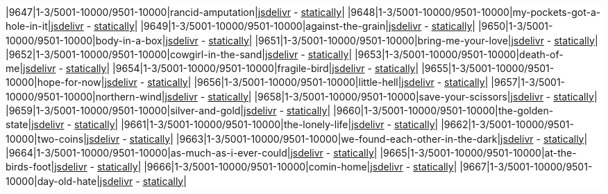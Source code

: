 |9647|1-3/5001-10000/9501-10000|rancid-amputation|[jsdelivr](https://cdn.jsdelivr.net/gh/dbchord/png-c-1110x370_1-3/5001-10000/9501-10000/rancid-amputation.png) - [statically](https://cdn.statically.io/gh/dbchord/png-c-1110x370_1-3/img/5001-10000/9501-10000/rancid-amputation.png)|
|9648|1-3/5001-10000/9501-10000|my-pockets-got-a-hole-in-it|[jsdelivr](https://cdn.jsdelivr.net/gh/dbchord/png-c-1110x370_1-3/5001-10000/9501-10000/my-pockets-got-a-hole-in-it.png) - [statically](https://cdn.statically.io/gh/dbchord/png-c-1110x370_1-3/img/5001-10000/9501-10000/my-pockets-got-a-hole-in-it.png)|
|9649|1-3/5001-10000/9501-10000|against-the-grain|[jsdelivr](https://cdn.jsdelivr.net/gh/dbchord/png-c-1110x370_1-3/5001-10000/9501-10000/against-the-grain.png) - [statically](https://cdn.statically.io/gh/dbchord/png-c-1110x370_1-3/img/5001-10000/9501-10000/against-the-grain.png)|
|9650|1-3/5001-10000/9501-10000|body-in-a-box|[jsdelivr](https://cdn.jsdelivr.net/gh/dbchord/png-c-1110x370_1-3/5001-10000/9501-10000/body-in-a-box.png) - [statically](https://cdn.statically.io/gh/dbchord/png-c-1110x370_1-3/img/5001-10000/9501-10000/body-in-a-box.png)|
|9651|1-3/5001-10000/9501-10000|bring-me-your-love|[jsdelivr](https://cdn.jsdelivr.net/gh/dbchord/png-c-1110x370_1-3/5001-10000/9501-10000/bring-me-your-love.png) - [statically](https://cdn.statically.io/gh/dbchord/png-c-1110x370_1-3/img/5001-10000/9501-10000/bring-me-your-love.png)|
|9652|1-3/5001-10000/9501-10000|cowgirl-in-the-sand|[jsdelivr](https://cdn.jsdelivr.net/gh/dbchord/png-c-1110x370_1-3/5001-10000/9501-10000/cowgirl-in-the-sand.png) - [statically](https://cdn.statically.io/gh/dbchord/png-c-1110x370_1-3/img/5001-10000/9501-10000/cowgirl-in-the-sand.png)|
|9653|1-3/5001-10000/9501-10000|death-of-me|[jsdelivr](https://cdn.jsdelivr.net/gh/dbchord/png-c-1110x370_1-3/5001-10000/9501-10000/death-of-me.png) - [statically](https://cdn.statically.io/gh/dbchord/png-c-1110x370_1-3/img/5001-10000/9501-10000/death-of-me.png)|
|9654|1-3/5001-10000/9501-10000|fragile-bird|[jsdelivr](https://cdn.jsdelivr.net/gh/dbchord/png-c-1110x370_1-3/5001-10000/9501-10000/fragile-bird.png) - [statically](https://cdn.statically.io/gh/dbchord/png-c-1110x370_1-3/img/5001-10000/9501-10000/fragile-bird.png)|
|9655|1-3/5001-10000/9501-10000|hope-for-now|[jsdelivr](https://cdn.jsdelivr.net/gh/dbchord/png-c-1110x370_1-3/5001-10000/9501-10000/hope-for-now.png) - [statically](https://cdn.statically.io/gh/dbchord/png-c-1110x370_1-3/img/5001-10000/9501-10000/hope-for-now.png)|
|9656|1-3/5001-10000/9501-10000|little-hell|[jsdelivr](https://cdn.jsdelivr.net/gh/dbchord/png-c-1110x370_1-3/5001-10000/9501-10000/little-hell.png) - [statically](https://cdn.statically.io/gh/dbchord/png-c-1110x370_1-3/img/5001-10000/9501-10000/little-hell.png)|
|9657|1-3/5001-10000/9501-10000|northern-wind|[jsdelivr](https://cdn.jsdelivr.net/gh/dbchord/png-c-1110x370_1-3/5001-10000/9501-10000/northern-wind.png) - [statically](https://cdn.statically.io/gh/dbchord/png-c-1110x370_1-3/img/5001-10000/9501-10000/northern-wind.png)|
|9658|1-3/5001-10000/9501-10000|save-your-scissors|[jsdelivr](https://cdn.jsdelivr.net/gh/dbchord/png-c-1110x370_1-3/5001-10000/9501-10000/save-your-scissors.png) - [statically](https://cdn.statically.io/gh/dbchord/png-c-1110x370_1-3/img/5001-10000/9501-10000/save-your-scissors.png)|
|9659|1-3/5001-10000/9501-10000|silver-and-gold|[jsdelivr](https://cdn.jsdelivr.net/gh/dbchord/png-c-1110x370_1-3/5001-10000/9501-10000/silver-and-gold.png) - [statically](https://cdn.statically.io/gh/dbchord/png-c-1110x370_1-3/img/5001-10000/9501-10000/silver-and-gold.png)|
|9660|1-3/5001-10000/9501-10000|the-golden-state|[jsdelivr](https://cdn.jsdelivr.net/gh/dbchord/png-c-1110x370_1-3/5001-10000/9501-10000/the-golden-state.png) - [statically](https://cdn.statically.io/gh/dbchord/png-c-1110x370_1-3/img/5001-10000/9501-10000/the-golden-state.png)|
|9661|1-3/5001-10000/9501-10000|the-lonely-life|[jsdelivr](https://cdn.jsdelivr.net/gh/dbchord/png-c-1110x370_1-3/5001-10000/9501-10000/the-lonely-life.png) - [statically](https://cdn.statically.io/gh/dbchord/png-c-1110x370_1-3/img/5001-10000/9501-10000/the-lonely-life.png)|
|9662|1-3/5001-10000/9501-10000|two-coins|[jsdelivr](https://cdn.jsdelivr.net/gh/dbchord/png-c-1110x370_1-3/5001-10000/9501-10000/two-coins.png) - [statically](https://cdn.statically.io/gh/dbchord/png-c-1110x370_1-3/img/5001-10000/9501-10000/two-coins.png)|
|9663|1-3/5001-10000/9501-10000|we-found-each-other-in-the-dark|[jsdelivr](https://cdn.jsdelivr.net/gh/dbchord/png-c-1110x370_1-3/5001-10000/9501-10000/we-found-each-other-in-the-dark.png) - [statically](https://cdn.statically.io/gh/dbchord/png-c-1110x370_1-3/img/5001-10000/9501-10000/we-found-each-other-in-the-dark.png)|
|9664|1-3/5001-10000/9501-10000|as-much-as-i-ever-could|[jsdelivr](https://cdn.jsdelivr.net/gh/dbchord/png-c-1110x370_1-3/5001-10000/9501-10000/as-much-as-i-ever-could.png) - [statically](https://cdn.statically.io/gh/dbchord/png-c-1110x370_1-3/img/5001-10000/9501-10000/as-much-as-i-ever-could.png)|
|9665|1-3/5001-10000/9501-10000|at-the-birds-foot|[jsdelivr](https://cdn.jsdelivr.net/gh/dbchord/png-c-1110x370_1-3/5001-10000/9501-10000/at-the-birds-foot.png) - [statically](https://cdn.statically.io/gh/dbchord/png-c-1110x370_1-3/img/5001-10000/9501-10000/at-the-birds-foot.png)|
|9666|1-3/5001-10000/9501-10000|comin-home|[jsdelivr](https://cdn.jsdelivr.net/gh/dbchord/png-c-1110x370_1-3/5001-10000/9501-10000/comin-home.png) - [statically](https://cdn.statically.io/gh/dbchord/png-c-1110x370_1-3/img/5001-10000/9501-10000/comin-home.png)|
|9667|1-3/5001-10000/9501-10000|day-old-hate|[jsdelivr](https://cdn.jsdelivr.net/gh/dbchord/png-c-1110x370_1-3/5001-10000/9501-10000/day-old-hate.png) - [statically](https://cdn.statically.io/gh/dbchord/png-c-1110x370_1-3/img/5001-10000/9501-10000/day-old-hate.png)|